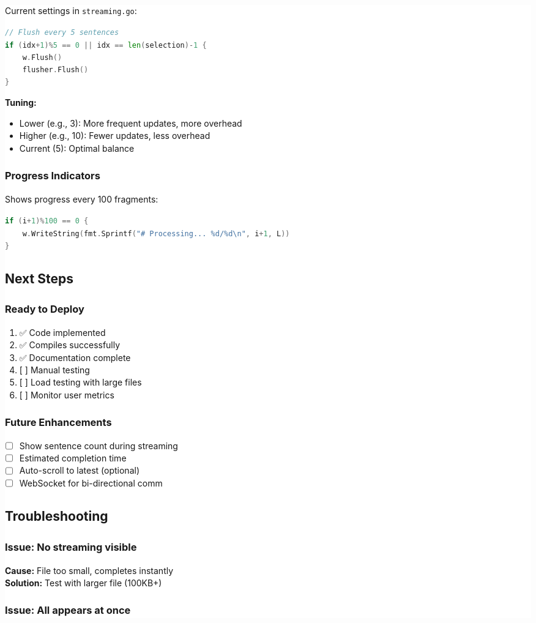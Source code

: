 Current settings in `streaming.go`:

```go
// Flush every 5 sentences
if (idx+1)%5 == 0 || idx == len(selection)-1 {
    w.Flush()
    flusher.Flush()
}
```

**Tuning:**

- Lower (e.g., 3): More frequent updates, more overhead
- Higher (e.g., 10): Fewer updates, less overhead
- Current (5): Optimal balance

### Progress Indicators

Shows progress every 100 fragments:

```go
if (i+1)%100 == 0 {
    w.WriteString(fmt.Sprintf("# Processing... %d/%d\n", i+1, L))
}
```

## Next Steps

### Ready to Deploy

1. ✅ Code implemented
2. ✅ Compiles successfully
3. ✅ Documentation complete
4. [ ] Manual testing
5. [ ] Load testing with large files
6. [ ] Monitor user metrics

### Future Enhancements

- [ ] Show sentence count during streaming
- [ ] Estimated completion time
- [ ] Auto-scroll to latest (optional)
- [ ] WebSocket for bi-directional comm

## Troubleshooting

### Issue: No streaming visible

**Cause:** File too small, completes instantly  
**Solution:** Test with larger file (100KB+)

### Issue: All appears at once
